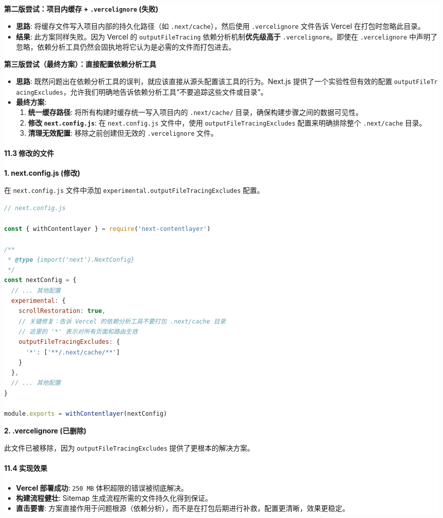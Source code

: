 **第二版尝试：项目内缓存 + `.vercelignore` (失败)**
- **思路**: 将缓存文件写入项目内部的持久化路径（如 `.next/cache`），然后使用 `.vercelignore` 文件告诉 Vercel 在打包时忽略此目录。
- **结果**: 此方案同样失败。因为 Vercel 的 `outputFileTracing` 依赖分析机制**优先级高于** `.vercelignore`。即使在 `.vercelignore` 中声明了忽略，依赖分析工具仍然会固执地将它认为是必需的文件而打包进去。

**第三版尝试（最终方案）：直接配置依赖分析工具**
- **思路**: 既然问题出在依赖分析工具的误判，就应该直接从源头配置该工具的行为。Next.js 提供了一个实验性但有效的配置 `outputFileTracingExcludes`，允许我们明确地告诉依赖分析工具“不要追踪这些文件或目录”。
- **最终方案**:
    1.  **统一缓存路径**: 将所有构建时缓存统一写入项目内的 `.next/cache/` 目录，确保构建步骤之间的数据可见性。
    2.  **修改 `next.config.js`**: 在 `next.config.js` 文件中，使用 `outputFileTracingExcludes` 配置来明确排除整个 `.next/cache` 目录。
    3.  **清理无效配置**: 移除之前创建但无效的 `.vercelignore` 文件。

#### 11.3 修改的文件

**1. next.config.js (修改)**

在 `next.config.js` 文件中添加 `experimental.outputFileTracingExcludes` 配置。

```javascript
// next.config.js

const { withContentlayer } = require('next-contentlayer')

/**
 * @type {import('next').NextConfig}
 */
const nextConfig = {
  // ... 其他配置
  experimental: {
    scrollRestoration: true,
    // 关键修复：告诉 Vercel 的依赖分析工具不要打包 .next/cache 目录
    // 这里的 '*' 表示对所有页面和路由生效
    outputFileTracingExcludes: {
      '*': ['**/.next/cache/**']
    }
  },
  // ... 其他配置
}

module.exports = withContentlayer(nextConfig)

```

**2. .vercelignore (已删除)**

此文件已被移除，因为 `outputFileTracingExcludes` 提供了更根本的解决方案。

#### 11.4 实现效果

- **Vercel 部署成功**: `250 MB` 体积超限的错误被彻底解决。
- **构建流程健壮**: Sitemap 生成流程所需的文件持久化得到保证。
- **直击要害**: 方案直接作用于问题根源（依赖分析），而不是在打包后期进行补救，配置更清晰，效果更稳定。
